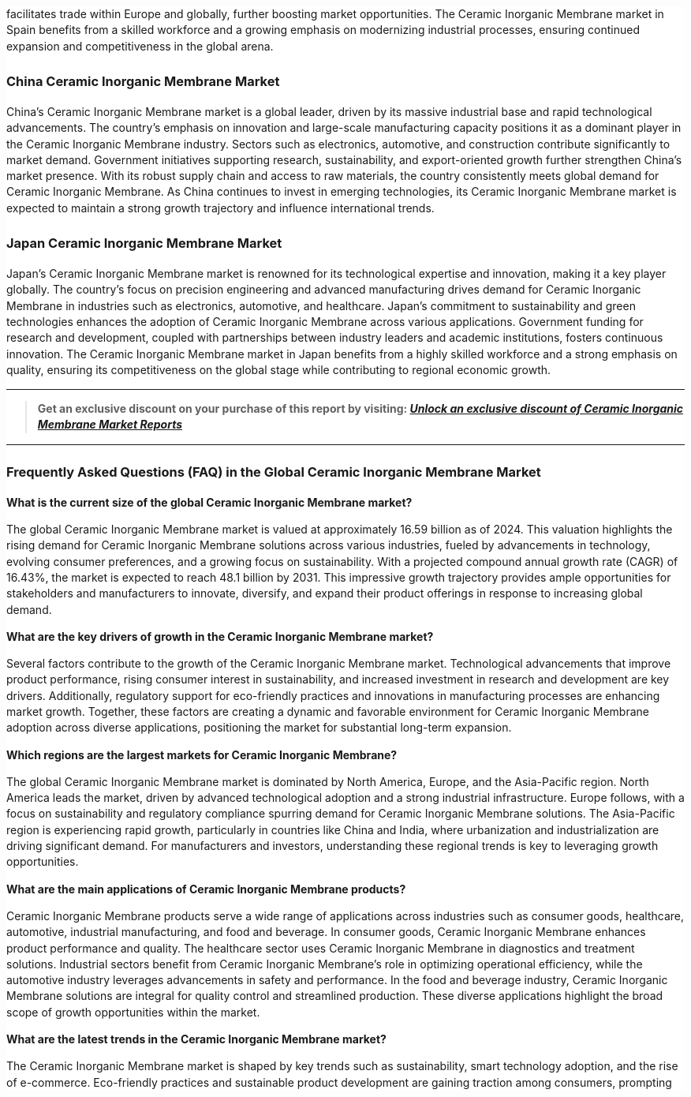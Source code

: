 facilitates trade within Europe and globally, further boosting market opportunities. The Ceramic Inorganic Membrane market in Spain benefits from a skilled workforce and a growing emphasis on modernizing industrial processes, ensuring continued expansion and competitiveness in the global arena.</p><h3>China Ceramic Inorganic Membrane Market</h3><p>China&rsquo;s Ceramic Inorganic Membrane market is a global leader, driven by its massive industrial base and rapid technological advancements. The country&rsquo;s emphasis on innovation and large-scale manufacturing capacity positions it as a dominant player in the Ceramic Inorganic Membrane industry. Sectors such as electronics, automotive, and construction contribute significantly to market demand. Government initiatives supporting research, sustainability, and export-oriented growth further strengthen China&rsquo;s market presence. With its robust supply chain and access to raw materials, the country consistently meets global demand for Ceramic Inorganic Membrane. As China continues to invest in emerging technologies, its Ceramic Inorganic Membrane market is expected to maintain a strong growth trajectory and influence international trends.</p><h3>Japan Ceramic Inorganic Membrane Market</h3><p>Japan&rsquo;s Ceramic Inorganic Membrane market is renowned for its technological expertise and innovation, making it a key player globally. The country&rsquo;s focus on precision engineering and advanced manufacturing drives demand for Ceramic Inorganic Membrane in industries such as electronics, automotive, and healthcare. Japan&rsquo;s commitment to sustainability and green technologies enhances the adoption of Ceramic Inorganic Membrane across various applications. Government funding for research and development, coupled with partnerships between industry leaders and academic institutions, fosters continuous innovation. The Ceramic Inorganic Membrane market in Japan benefits from a highly skilled workforce and a strong emphasis on quality, ensuring its competitiveness on the global stage while contributing to regional economic growth.</p><hr /><blockquote><p><strong>Get an exclusive discount on your purchase of this report by visiting: <em><a href="://marketresearchpulse.com/ask-for-discount/116930?utm_source=Github&amp;utm_medium=0115">Unlock an exclusive discount of Ceramic Inorganic Membrane Market Reports</a></em>&nbsp;</strong></p></blockquote><hr /><h3>Frequently Asked Questions (FAQ) in the Global Ceramic Inorganic Membrane Market</h3><p><strong>What is the current size of the global Ceramic Inorganic Membrane market?</strong></p><p>The global Ceramic Inorganic Membrane market is valued at approximately 16.59 billion as of 2024. This valuation highlights the rising demand for Ceramic Inorganic Membrane solutions across various industries, fueled by advancements in technology, evolving consumer preferences, and a growing focus on sustainability. With a projected compound annual growth rate (CAGR) of 16.43%, the market is expected to reach 48.1 billion by 2031. This impressive growth trajectory provides ample opportunities for stakeholders and manufacturers to innovate, diversify, and expand their product offerings in response to increasing global demand.</p><p><strong>What are the key drivers of growth in the Ceramic Inorganic Membrane market?</strong></p><p>Several factors contribute to the growth of the Ceramic Inorganic Membrane market. Technological advancements that improve product performance, rising consumer interest in sustainability, and increased investment in research and development are key drivers. Additionally, regulatory support for eco-friendly practices and innovations in manufacturing processes are enhancing market growth. Together, these factors are creating a dynamic and favorable environment for Ceramic Inorganic Membrane adoption across diverse applications, positioning the market for substantial long-term expansion.</p><p><strong>Which regions are the largest markets for Ceramic Inorganic Membrane?</strong></p><p>The global Ceramic Inorganic Membrane market is dominated by North America, Europe, and the Asia-Pacific region. North America leads the market, driven by advanced technological adoption and a strong industrial infrastructure. Europe follows, with a focus on sustainability and regulatory compliance spurring demand for Ceramic Inorganic Membrane solutions. The Asia-Pacific region is experiencing rapid growth, particularly in countries like China and India, where urbanization and industrialization are driving significant demand. For manufacturers and investors, understanding these regional trends is key to leveraging growth opportunities.</p><p><strong>What are the main applications of Ceramic Inorganic Membrane products?</strong></p><p>Ceramic Inorganic Membrane products serve a wide range of applications across industries such as consumer goods, healthcare, automotive, industrial manufacturing, and food and beverage. In consumer goods, Ceramic Inorganic Membrane enhances product performance and quality. The healthcare sector uses Ceramic Inorganic Membrane in diagnostics and treatment solutions. Industrial sectors benefit from Ceramic Inorganic Membrane&rsquo;s role in optimizing operational efficiency, while the automotive industry leverages advancements in safety and performance. In the food and beverage industry, Ceramic Inorganic Membrane solutions are integral for quality control and streamlined production. These diverse applications highlight the broad scope of growth opportunities within the market.</p><p><strong>What are the latest trends in the Ceramic Inorganic Membrane market?</strong></p><p>The Ceramic Inorganic Membrane market is shaped by key trends such as sustainability, smart technology adoption, and the rise of e-commerce. Eco-friendly practices and sustainable product development are gaining traction among consumers, prompting